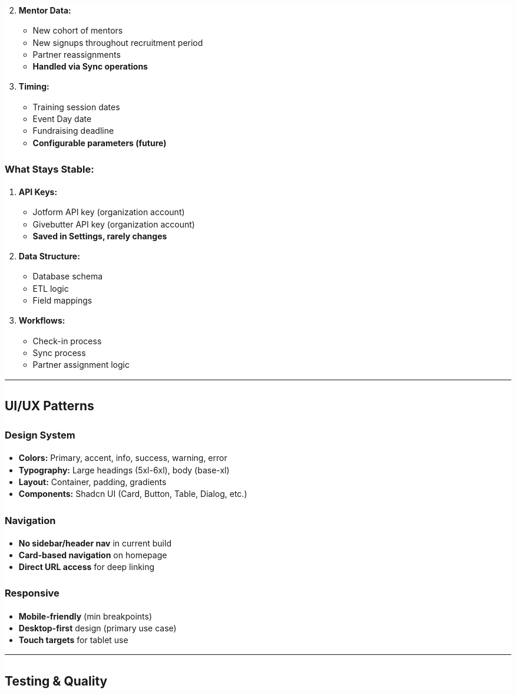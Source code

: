2. **Mentor Data:**
   - New cohort of mentors
   - New signups throughout recruitment period
   - Partner reassignments
   - **Handled via Sync operations**

3. **Timing:**
   - Training session dates
   - Event Day date
   - Fundraising deadline
   - **Configurable parameters (future)**

### What Stays Stable:

1. **API Keys:**
   - Jotform API key (organization account)
   - Givebutter API key (organization account)
   - **Saved in Settings, rarely changes**

2. **Data Structure:**
   - Database schema
   - ETL logic
   - Field mappings

3. **Workflows:**
   - Check-in process
   - Sync process
   - Partner assignment logic

---

## UI/UX Patterns

### Design System
- **Colors:** Primary, accent, info, success, warning, error
- **Typography:** Large headings (5xl-6xl), body (base-xl)
- **Layout:** Container, padding, gradients
- **Components:** Shadcn UI (Card, Button, Table, Dialog, etc.)

### Navigation
- **No sidebar/header nav** in current build
- **Card-based navigation** on homepage
- **Direct URL access** for deep linking

### Responsive
- **Mobile-friendly** (min breakpoints)
- **Desktop-first** design (primary use case)
- **Touch targets** for tablet use

---

## Testing & Quality
